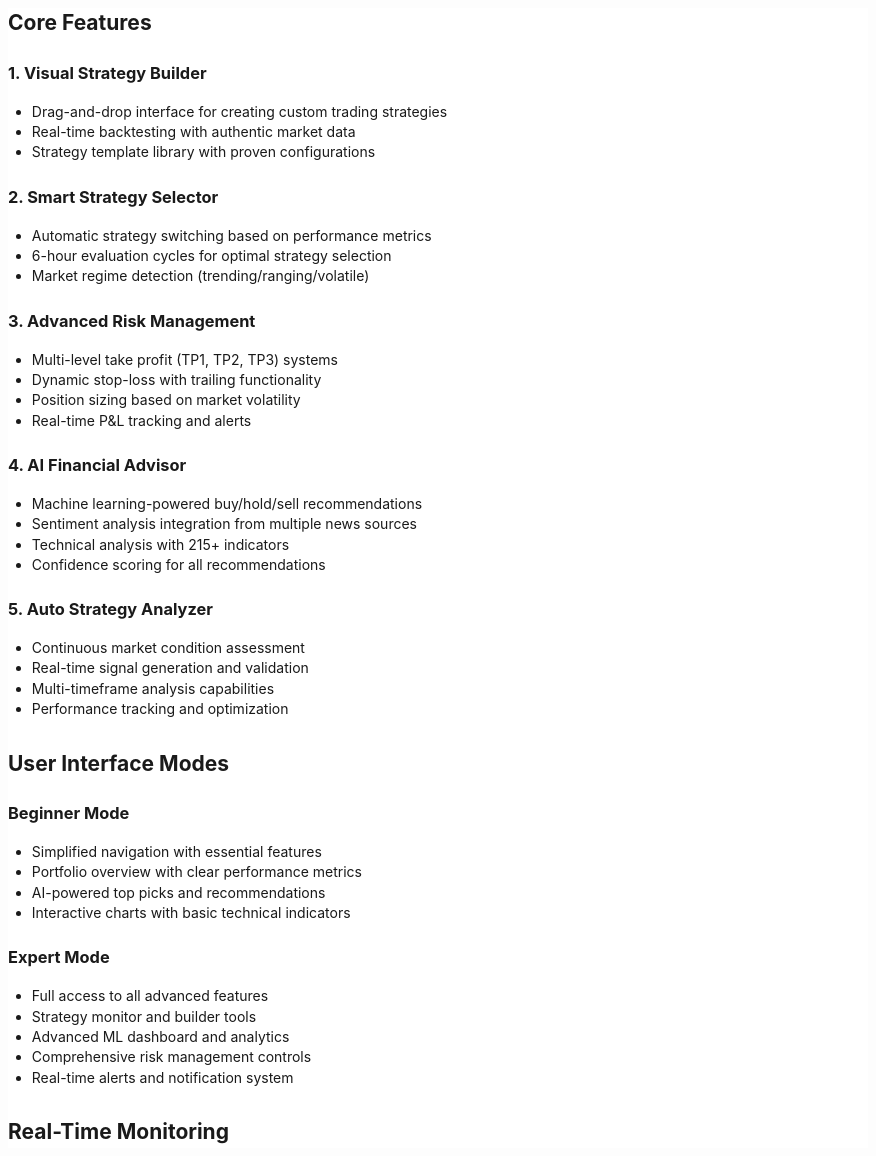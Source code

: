 ## Core Features

### 1. Visual Strategy Builder
- Drag-and-drop interface for creating custom trading strategies
- Real-time backtesting with authentic market data
- Strategy template library with proven configurations

### 2. Smart Strategy Selector
- Automatic strategy switching based on performance metrics
- 6-hour evaluation cycles for optimal strategy selection
- Market regime detection (trending/ranging/volatile)

### 3. Advanced Risk Management
- Multi-level take profit (TP1, TP2, TP3) systems
- Dynamic stop-loss with trailing functionality
- Position sizing based on market volatility
- Real-time P&L tracking and alerts

### 4. AI Financial Advisor
- Machine learning-powered buy/hold/sell recommendations
- Sentiment analysis integration from multiple news sources
- Technical analysis with 215+ indicators
- Confidence scoring for all recommendations

### 5. Auto Strategy Analyzer
- Continuous market condition assessment
- Real-time signal generation and validation
- Multi-timeframe analysis capabilities
- Performance tracking and optimization

## User Interface Modes

### Beginner Mode
- Simplified navigation with essential features
- Portfolio overview with clear performance metrics
- AI-powered top picks and recommendations
- Interactive charts with basic technical indicators

### Expert Mode
- Full access to all advanced features
- Strategy monitor and builder tools
- Advanced ML dashboard and analytics
- Comprehensive risk management controls
- Real-time alerts and notification system

## Real-Time Monitoring
